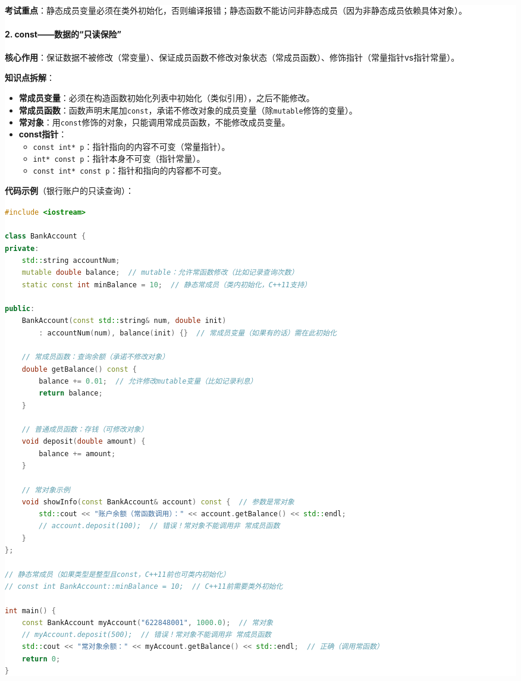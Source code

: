**考试重点**：静态成员变量必须在类外初始化，否则编译报错；静态函数不能访问非静态成员（因为非静态成员依赖具体对象）。


#### 2. const——数据的“只读保险”
**核心作用**：保证数据不被修改（常变量）、保证成员函数不修改对象状态（常成员函数）、修饰指针（常量指针vs指针常量）。

**知识点拆解**：
- **常成员变量**：必须在构造函数初始化列表中初始化（类似引用），之后不能修改。
- **常成员函数**：函数声明末尾加`const`，承诺不修改对象的成员变量（除`mutable`修饰的变量）。
- **常对象**：用`const`修饰的对象，只能调用常成员函数，不能修改成员变量。
- **const指针**：
  - `const int* p`：指针指向的内容不可变（常量指针）。
  - `int* const p`：指针本身不可变（指针常量）。
  - `const int* const p`：指针和指向的内容都不可变。

**代码示例**（银行账户的只读查询）：
```cpp
#include <iostream>

class BankAccount {
private:
    std::string accountNum;
    mutable double balance;  // mutable：允许常函数修改（比如记录查询次数）
    static const int minBalance = 10;  // 静态常成员（类内初始化，C++11支持）

public:
    BankAccount(const std::string& num, double init)
        : accountNum(num), balance(init) {}  // 常成员变量（如果有的话）需在此初始化

    // 常成员函数：查询余额（承诺不修改对象）
    double getBalance() const {
        balance += 0.01;  // 允许修改mutable变量（比如记录利息）
        return balance;
    }

    // 普通成员函数：存钱（可修改对象）
    void deposit(double amount) {
        balance += amount;
    }

    // 常对象示例
    void showInfo(const BankAccount& account) const {  // 参数是常对象
        std::cout << "账户余额（常函数调用）：" << account.getBalance() << std::endl;
        // account.deposit(100);  // 错误！常对象不能调用非 常成员函数
    }
};

// 静态常成员（如果类型是整型且const，C++11前也可类内初始化）
// const int BankAccount::minBalance = 10;  // C++11前需要类外初始化

int main() {
    const BankAccount myAccount("622848001", 1000.0);  // 常对象
    // myAccount.deposit(500);  // 错误！常对象不能调用非 常成员函数
    std::cout << "常对象余额：" << myAccount.getBalance() << std::endl;  // 正确（调用常函数）
    return 0;
}
```
